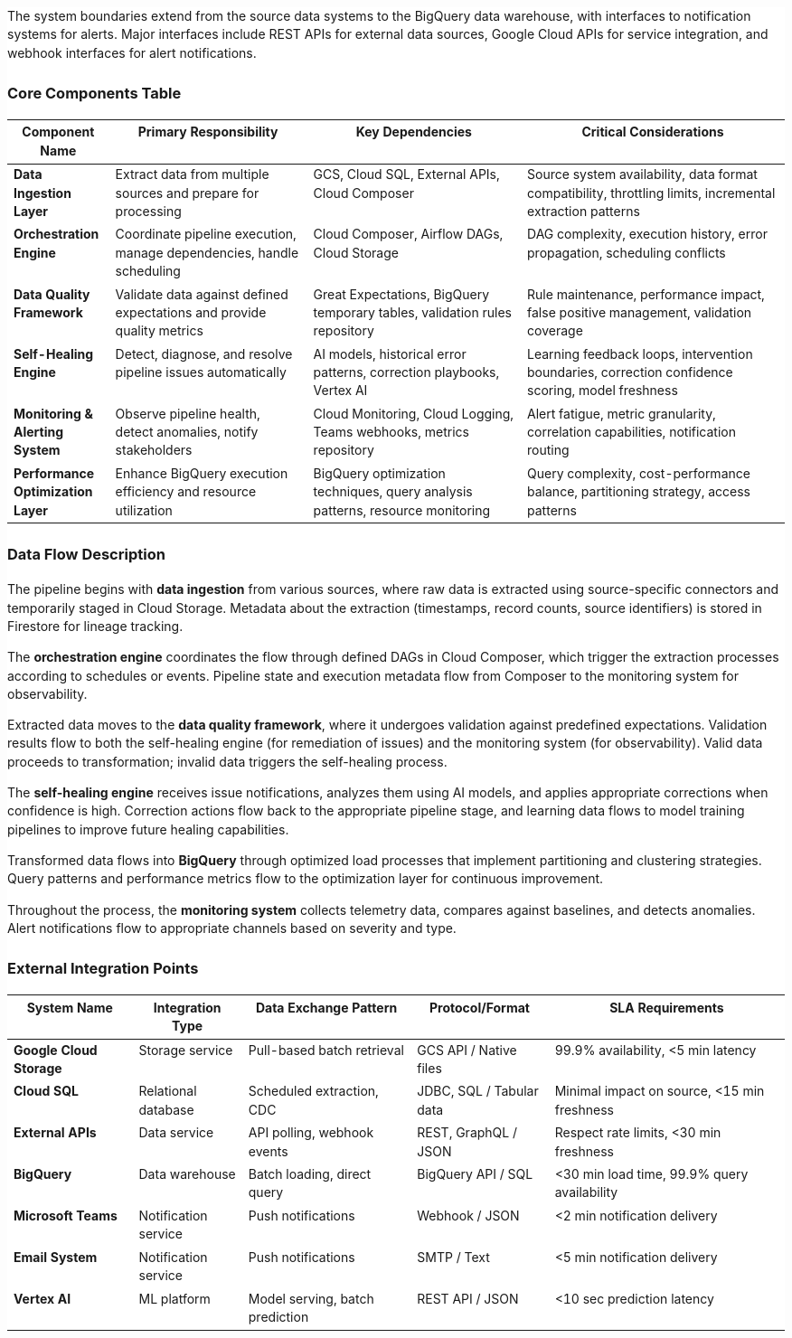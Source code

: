 The system boundaries extend from the source data systems to the BigQuery data warehouse, with interfaces to notification systems for alerts. Major interfaces include REST APIs for external data sources, Google Cloud APIs for service integration, and webhook interfaces for alert notifications.

### Core Components Table

| Component Name | Primary Responsibility | Key Dependencies | Critical Considerations |
| --- | --- | --- | --- |
| **Data Ingestion Layer** | Extract data from multiple sources and prepare for processing | GCS, Cloud SQL, External APIs, Cloud Composer | Source system availability, data format compatibility, throttling limits, incremental extraction patterns |
| **Orchestration Engine** | Coordinate pipeline execution, manage dependencies, handle scheduling | Cloud Composer, Airflow DAGs, Cloud Storage | DAG complexity, execution history, error propagation, scheduling conflicts |
| **Data Quality Framework** | Validate data against defined expectations and provide quality metrics | Great Expectations, BigQuery temporary tables, validation rules repository | Rule maintenance, performance impact, false positive management, validation coverage |
| **Self-Healing Engine** | Detect, diagnose, and resolve pipeline issues automatically | AI models, historical error patterns, correction playbooks, Vertex AI | Learning feedback loops, intervention boundaries, correction confidence scoring, model freshness |
| **Monitoring & Alerting System** | Observe pipeline health, detect anomalies, notify stakeholders | Cloud Monitoring, Cloud Logging, Teams webhooks, metrics repository | Alert fatigue, metric granularity, correlation capabilities, notification routing |
| **Performance Optimization Layer** | Enhance BigQuery execution efficiency and resource utilization | BigQuery optimization techniques, query analysis patterns, resource monitoring | Query complexity, cost-performance balance, partitioning strategy, access patterns |

### Data Flow Description

The pipeline begins with **data ingestion** from various sources, where raw data is extracted using source-specific connectors and temporarily staged in Cloud Storage. Metadata about the extraction (timestamps, record counts, source identifiers) is stored in Firestore for lineage tracking.

The **orchestration engine** coordinates the flow through defined DAGs in Cloud Composer, which trigger the extraction processes according to schedules or events. Pipeline state and execution metadata flow from Composer to the monitoring system for observability.

Extracted data moves to the **data quality framework**, where it undergoes validation against predefined expectations. Validation results flow to both the self-healing engine (for remediation of issues) and the monitoring system (for observability). Valid data proceeds to transformation; invalid data triggers the self-healing process.

The **self-healing engine** receives issue notifications, analyzes them using AI models, and applies appropriate corrections when confidence is high. Correction actions flow back to the appropriate pipeline stage, and learning data flows to model training pipelines to improve future healing capabilities.

Transformed data flows into **BigQuery** through optimized load processes that implement partitioning and clustering strategies. Query patterns and performance metrics flow to the optimization layer for continuous improvement.

Throughout the process, the **monitoring system** collects telemetry data, compares against baselines, and detects anomalies. Alert notifications flow to appropriate channels based on severity and type.

### External Integration Points

| System Name | Integration Type | Data Exchange Pattern | Protocol/Format | SLA Requirements |
| --- | --- | --- | --- | --- |
| **Google Cloud Storage** | Storage service | Pull-based batch retrieval | GCS API / Native files | 99.9% availability, <5 min latency |
| **Cloud SQL** | Relational database | Scheduled extraction, CDC | JDBC, SQL / Tabular data | Minimal impact on source, <15 min freshness |
| **External APIs** | Data service | API polling, webhook events | REST, GraphQL / JSON | Respect rate limits, <30 min freshness |
| **BigQuery** | Data warehouse | Batch loading, direct query | BigQuery API / SQL | <30 min load time, 99.9% query availability |
| **Microsoft Teams** | Notification service | Push notifications | Webhook / JSON | <2 min notification delivery |
| **Email System** | Notification service | Push notifications | SMTP / Text | <5 min notification delivery |
| **Vertex AI** | ML platform | Model serving, batch prediction | REST API / JSON | <10 sec prediction latency |
